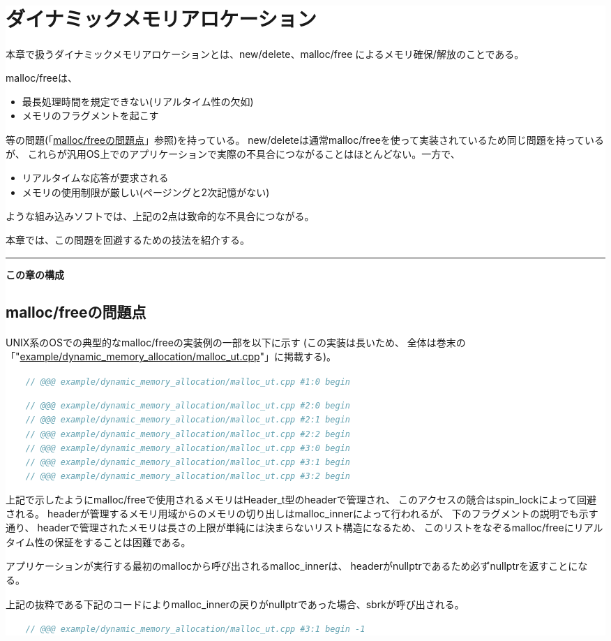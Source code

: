 # ダイナミックメモリアロケーション
本章で扱うダイナミックメモリアロケーションとは、new/delete、malloc/free
によるメモリ確保/解放のことである。

malloc/freeは、

* 最長処理時間を規定できない(リアルタイム性の欠如)
* メモリのフラグメントを起こす

等の問題(「[malloc/freeの問題点](---)」参照)を持っている。
new/deleteは通常malloc/freeを使って実装されているため同じ問題を持っているが、
これらが汎用OS上でのアプリケーションで実際の不具合につながることはほとんどない。一方で、 

* リアルタイムな応答が要求される
* メモリの使用制限が厳しい(ページングと2次記憶がない)

ような組み込みソフトでは、上記の2点は致命的な不具合につながる。

本章では、この問題を回避するための技法を紹介する。

___
__この章の構成__



## malloc/freeの問題点
UNIX系のOSでの典型的なmalloc/freeの実装例の一部を以下に示す
(この実装は長いため、
全体は巻末の「"[example/dynamic_memory_allocation/malloc_ut.cpp](---)"」に掲載する)。

```cpp
    // @@@ example/dynamic_memory_allocation/malloc_ut.cpp #1:0 begin
```
```cpp
    // @@@ example/dynamic_memory_allocation/malloc_ut.cpp #2:0 begin
    // @@@ example/dynamic_memory_allocation/malloc_ut.cpp #2:1 begin
    // @@@ example/dynamic_memory_allocation/malloc_ut.cpp #2:2 begin
    // @@@ example/dynamic_memory_allocation/malloc_ut.cpp #3:0 begin
    // @@@ example/dynamic_memory_allocation/malloc_ut.cpp #3:1 begin
    // @@@ example/dynamic_memory_allocation/malloc_ut.cpp #3:2 begin
```

上記で示したようにmalloc/freeで使用されるメモリはHeader_t型のheaderで管理され、
このアクセスの競合はspin_lockによって回避される。
headerが管理するメモリ用域からのメモリの切り出しはmalloc_innerによって行われるが、
下のフラグメントの説明でも示す通り、
headerで管理されたメモリは長さの上限が単純には決まらないリスト構造になるため、
このリストをなぞるmalloc/freeにリアルタイム性の保証をすることは困難である。

アプリケーションが実行する最初のmallocから呼び出されるmalloc_innerは、
headerがnullptrであるため必ずnullptrを返すことになる。

上記の抜粋である下記のコードによりmalloc_innerの戻りがnullptrであった場合、sbrkが呼び出される。

```cpp
    // @@@ example/dynamic_memory_allocation/malloc_ut.cpp #3:1 begin -1
```
